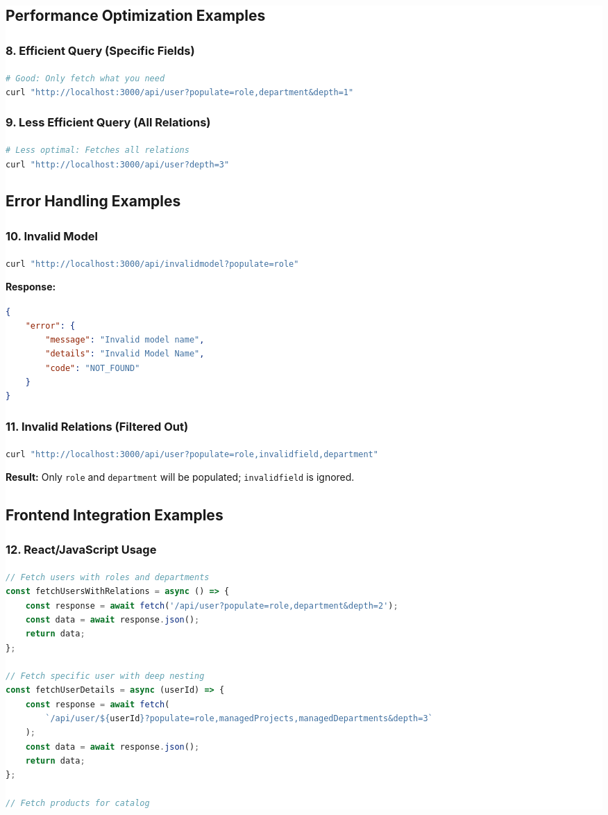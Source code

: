 ## Performance Optimization Examples

### 8. Efficient Query (Specific Fields)

```bash
# Good: Only fetch what you need
curl "http://localhost:3000/api/user?populate=role,department&depth=1"
```

### 9. Less Efficient Query (All Relations)

```bash
# Less optimal: Fetches all relations
curl "http://localhost:3000/api/user?depth=3"
```

## Error Handling Examples

### 10. Invalid Model

```bash
curl "http://localhost:3000/api/invalidmodel?populate=role"
```

**Response:**

```json
{
	"error": {
		"message": "Invalid model name",
		"details": "Invalid Model Name",
		"code": "NOT_FOUND"
	}
}
```

### 11. Invalid Relations (Filtered Out)

```bash
curl "http://localhost:3000/api/user?populate=role,invalidfield,department"
```

**Result:** Only `role` and `department` will be populated; `invalidfield` is ignored.

## Frontend Integration Examples

### 12. React/JavaScript Usage

```javascript
// Fetch users with roles and departments
const fetchUsersWithRelations = async () => {
	const response = await fetch('/api/user?populate=role,department&depth=2');
	const data = await response.json();
	return data;
};

// Fetch specific user with deep nesting
const fetchUserDetails = async (userId) => {
	const response = await fetch(
		`/api/user/${userId}?populate=role,managedProjects,managedDepartments&depth=3`
	);
	const data = await response.json();
	return data;
};

// Fetch products for catalog
```